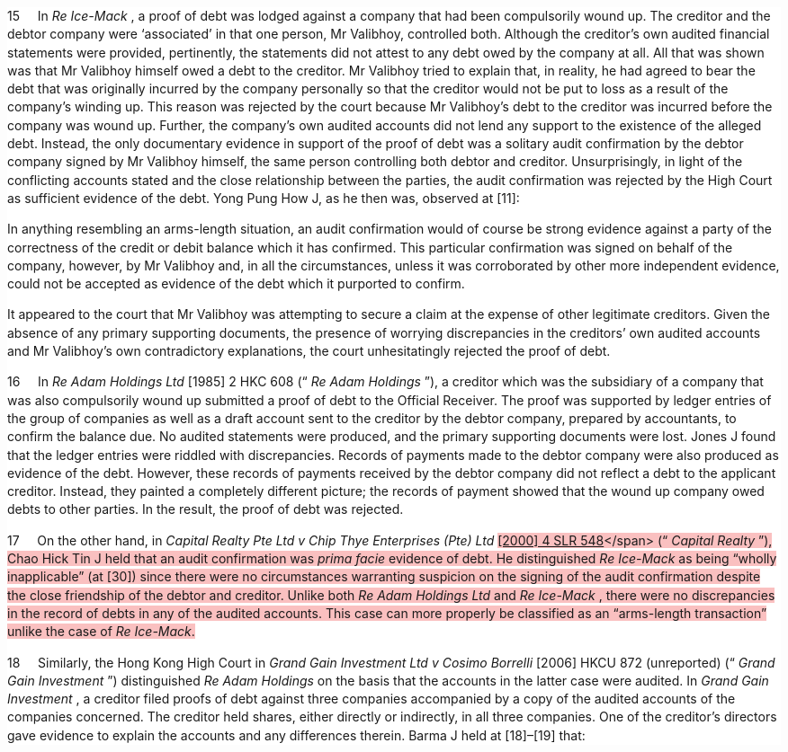 15     In _Re Ice-Mack_ , a proof of debt was lodged against a company that had been compulsorily wound up. The creditor and the debtor company were ‘associated’ in that one person, Mr Valibhoy, controlled both. Although the creditor’s own audited financial statements were provided, pertinently, the statements did not attest to any debt owed by the company at all. All that was shown was that Mr Valibhoy himself owed a debt to the creditor. Mr Valibhoy tried to explain that, in reality, he had agreed to bear the debt that was originally incurred by the company personally so that the creditor would not be put to loss as a result of the company’s winding up. This reason was rejected by the court because Mr Valibhoy’s debt to the creditor was incurred before the company was wound up. Further, the company’s own audited accounts did not lend any support to the existence of the alleged debt. Instead, the only documentary evidence in support of the proof of debt was a solitary audit confirmation by the debtor company signed by Mr Valibhoy himself, the same person controlling both debtor and creditor. Unsurprisingly, in light of the conflicting accounts stated and the close relationship between the parties, the audit confirmation was rejected by the High Court as sufficient evidence of the debt. Yong Pung How J, as he then was, observed at [11]: 

 In anything resembling an arms-length situation, an audit confirmation would of course be strong evidence against a party of the correctness of the credit or debit balance which it has confirmed. This particular confirmation was signed on behalf of the company, however, by Mr Valibhoy and, in all the circumstances, unless it was corroborated by other more independent evidence, could not be accepted as evidence of the debt which it purported to confirm. 

It appeared to the court that Mr Valibhoy was attempting to secure a claim at the expense of other legitimate creditors. Given the absence of any primary supporting documents, the presence of worrying discrepancies in the creditors’ own audited accounts and Mr Valibhoy’s own contradictory explanations, the court unhesitatingly rejected the proof of debt. 

16     In _Re Adam Holdings Ltd_ [1985] 2 HKC 608 (“ _Re Adam Holdings_ ”), a creditor which was the subsidiary of a company that was also compulsorily wound up submitted a proof of debt to the Official Receiver. The proof was supported by ledger entries of the group of companies as well as a draft account sent to the creditor by the debtor company, prepared by accountants, to confirm the balance due. No audited statements were produced, and the primary supporting documents were lost. Jones J found that the ledger entries were riddled with discrepancies. Records of payments made to the debtor company were also produced as evidence of the debt. However, these records of payments received by the debtor company did not reflect a debt to the applicant creditor. Instead, they painted a completely different picture; the records of payment showed that the wound up company owed debts to other parties. In the result, the proof of debt was rejected. 


17     On the other hand, in _Capital Realty Pte Ltd v Chip Thye Enterprises (Pte) Ltd_ <span style="background-color: #FAC0C0">[[2000] 4 SLR 548]("https://www.open.gov.sg")</span> (“ _Capital Realty_ ”), Chao Hick Tin J held that an audit confirmation was _prima facie_ evidence of debt. He distinguished _Re Ice-Mack_ as being “wholly inapplicable” (at [30]) since there were no circumstances warranting suspicion on the signing of the audit confirmation despite the close friendship of the debtor and creditor. Unlike both _Re Adam Holdings Ltd_ and _Re Ice-Mack_ , there were no discrepancies in the record of debts in any of the audited accounts. This case can more properly be classified as an “arms-length transaction” unlike the case of _Re Ice-Mack_. 

18     Similarly, the Hong Kong High Court in _Grand Gain Investment Ltd v Cosimo Borrelli_ [2006] HKCU 872 (unreported) (“ _Grand Gain Investment_ ”) distinguished _Re Adam Holdings_ on the basis that the accounts in the latter case were audited. In _Grand Gain Investment_ , a creditor filed proofs of debt against three companies accompanied by a copy of the audited accounts of the companies concerned. The creditor held shares, either directly or indirectly, in all three companies. One of the creditor’s directors gave evidence to explain the accounts and any differences therein. Barma J held at [18]–[19] that: 
